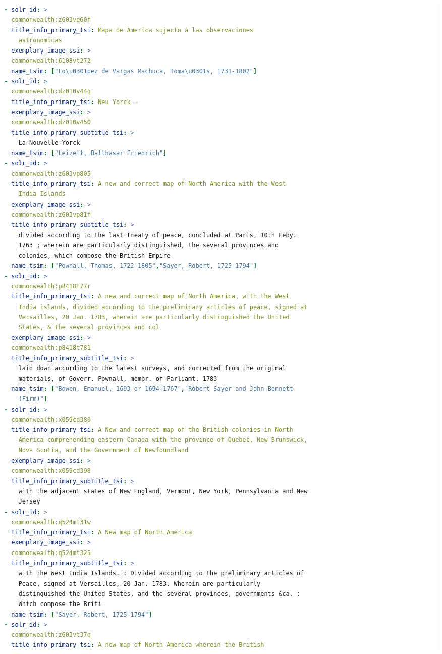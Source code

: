 ```yaml
- solr_id: > 
  commonwealth:z603vg60f
  title_info_primary_tsi: Mapa de America sujecto à las observaciones
    astronomicas
  exemplary_image_ssi: > 
  commonwealth:6108vt272
  name_tsim: ["Lo\u0301pez de Vargas Machuca, Toma\u0301s, 1731-1802"]
- solr_id: > 
  commonwealth:dz010v44q
  title_info_primary_tsi: Neu Yorck =
  exemplary_image_ssi: > 
  commonwealth:dz010v450
  title_info_primary_subtitle_tsi: > 
    La Nouvelle Yorck
  name_tsim: ["Leizelt, Balthasar Friedrich"]
- solr_id: > 
  commonwealth:z603vp805
  title_info_primary_tsi: A new and correct map of North America with the West
    India Islands
  exemplary_image_ssi: > 
  commonwealth:z603vp81f
  title_info_primary_subtitle_tsi: > 
    divided according to the last treaty of peace, concluded at Paris, 10th Feby.
    1763 ; wherein are particularly distinguished, the several provinces and
    colonies, which compose the British Empire
  name_tsim: ["Pownall, Thomas, 1722-1805","Sayer, Robert, 1725-1794"]
- solr_id: > 
  commonwealth:p8418t77r
  title_info_primary_tsi: A new and correct map of North America, with the West
    India islands, divided according to the preliminary articles of peace, signed at
    Versailles, 20 Jan. 1783, wherein are particularly distinguished the United
    States, & the several provinces and col
  exemplary_image_ssi: > 
  commonwealth:p8418t781
  title_info_primary_subtitle_tsi: > 
    laid down according to the latest surveys, and corrected from the original
    materials, of Goverr. Pownall, membr. of Parliamt. 1783
  name_tsim: ["Bowen, Emanuel, 1693 or 1694-1767","Robert Sayer and John Bennett
    (Firm)"]
- solr_id: > 
  commonwealth:x059cd380
  title_info_primary_tsi: A New and correct map of the British colonies in North
    America comprehending eastern Canada with the province of Quebec, New Brunswick,
    Nova Scotia, and the Government of Newfoundland
  exemplary_image_ssi: > 
  commonwealth:x059cd398
  title_info_primary_subtitle_tsi: > 
    with the adjacent states of New England, Vermont, New York, Pennsylvania and New
    Jersey
- solr_id: > 
  commonwealth:q524mt31w
  title_info_primary_tsi: A New map of North America
  exemplary_image_ssi: > 
  commonwealth:q524mt325
  title_info_primary_subtitle_tsi: > 
    with the West India Islands. : Divided according to the preliminary articles of
    Peace, signed at Versailles, 20 Jan. 1783. Wherein are particularly
    distinguished the United States, and the several provinces, governments &ca. :
    Which compose the Briti
  name_tsim: ["Sayer, Robert, 1725-1794"]
- solr_id: > 
  commonwealth:z603vt37q
  title_info_primary_tsi: A new map of North America wherein the British
```